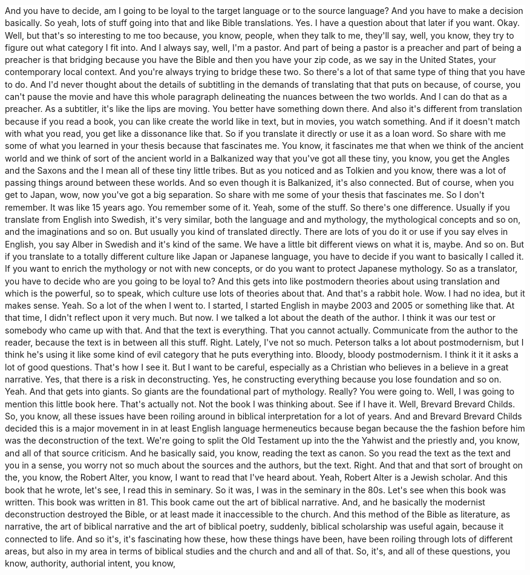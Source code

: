 And you have to decide, am I going to be loyal to the target language or to the source language? And you have to make a decision basically. So yeah, lots of stuff going into that and like Bible translations. Yes. I have a question about that later if you want. Okay. Well, but that's so interesting to me too because, you know, people, when they talk to me, they'll say, well, you know, they try to figure out what category I fit into. And I always say, well, I'm a pastor. And part of being a pastor is a preacher and part of being a preacher is that bridging because you have the Bible and then you have your zip code, as we say in the United States, your contemporary local context. And you're always trying to bridge these two. So there's a lot of that same type of thing that you have to do. And I'd never thought about the details of subtitling in the demands of translating that that puts on because, of course, you can't pause the movie and have this whole paragraph delineating the nuances between the two worlds. And I can do that as a preacher. As a subtitler, it's like the lips are moving. You better have something down there. And also it's different from translation because if you read a book, you can like create the world like in text, but in movies, you watch something. And if it doesn't match with what you read, you get like a dissonance like that. So if you translate it directly or use it as a loan word. So share with me some of what you learned in your thesis because that fascinates me. You know, it fascinates me that when we think of the ancient world and we think of sort of the ancient world in a Balkanized way that you've got all these tiny, you know, you get the Angles and the Saxons and the I mean all of these tiny little tribes. But as you noticed and as Tolkien and you know, there was a lot of passing things around between these worlds. And so even though it is Balkanized, it's also connected. But of course, when you get to Japan, wow, now you've got a big separation. So share with me some of your thesis that fascinates me. So I don't remember. It was like 15 years ago. You remember some of it. Yeah, some of the stuff. So there's one difference. Usually if you translate from English into Swedish, it's very similar, both the language and and mythology, the mythological concepts and so on, and the imaginations and so on. But usually you kind of translated directly. There are lots of you do it or use if you say elves in English, you say Alber in Swedish and it's kind of the same. We have a little bit different views on what it is, maybe. And so on. But if you translate to a totally different culture like Japan or Japanese language, you have to decide if you want to basically I called it. If you want to enrich the mythology or not with new concepts, or do you want to protect Japanese mythology. So as a translator, you have to decide who are you going to be loyal to? And this gets into like postmodern theories about using translation and which is the powerful, so to speak, which culture use lots of theories about that. And that's a rabbit hole. Wow. I had no idea, but it makes sense. Yeah. So a lot of the when I went to. I started, I started English in maybe 2003 and 2005 or something like that. At that time, I didn't reflect upon it very much. But now. I we talked a lot about the death of the author. I think it was our test or somebody who came up with that. And that the text is everything. That you cannot actually. Communicate from the author to the reader, because the text is in between all this stuff. Right. Lately, I've not so much. Peterson talks a lot about postmodernism, but I think he's using it like some kind of evil category that he puts everything into. Bloody, bloody postmodernism. I think it it it asks a lot of good questions. That's how I see it. But I want to be careful, especially as a Christian who believes in a believe in a great narrative. Yes, that there is a risk in deconstructing. Yes, he constructing everything because you lose foundation and so on. Yeah. And that gets into giants. So giants are the foundational part of mythology. Really? You were going to. Well, I was going to mention this little book here. That's actually not. Not the book I was thinking about. See if I have it. Well, Brevard Brevard Childs. So, you know, all these issues have been roiling around in biblical interpretation for a lot of years. And and Brevard Brevard Childs decided this is a major movement in in at least English language hermeneutics because began because the the fashion before him was the deconstruction of the text. We're going to split the Old Testament up into the the Yahwist and the priestly and, you know, and all of that source criticism. And he basically said, you know, reading the text as canon. So you read the text as the text and you in a sense, you worry not so much about the sources and the authors, but the text. Right. And that and that sort of brought on the, you know, the Robert Alter, you know, I want to read that I've heard about. Yeah, Robert Alter is a Jewish scholar. And this book that he wrote, let's see, I read this in seminary. So it was, I was in the seminary in the 80s. Let's see when this book was written. This book was written in 81. This book came out the art of biblical narrative. And, and he basically the modernist deconstruction destroyed the Bible, or at least made it inaccessible to the church. And this method of the Bible as literature, as narrative, the art of biblical narrative and the art of biblical poetry, suddenly, biblical scholarship was useful again, because it connected to life. And so it's, it's fascinating how these, how these things have been, have been roiling through lots of different areas, but also in my area in terms of biblical studies and the church and and all of that. So, it's, and all of these questions, you know, authority, authorial intent, you know,